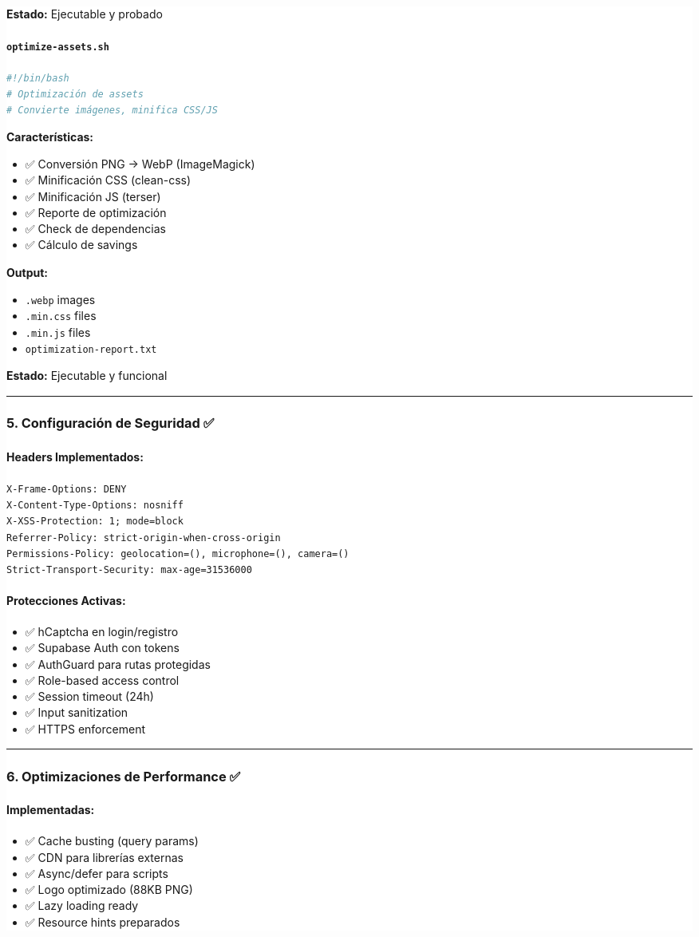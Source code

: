 **Estado:** Ejecutable y probado

#### `optimize-assets.sh`
```bash
#!/bin/bash
# Optimización de assets
# Convierte imágenes, minifica CSS/JS
```

**Características:**
- ✅ Conversión PNG → WebP (ImageMagick)
- ✅ Minificación CSS (clean-css)
- ✅ Minificación JS (terser)
- ✅ Reporte de optimización
- ✅ Check de dependencias
- ✅ Cálculo de savings

**Output:**
- `.webp` images
- `.min.css` files
- `.min.js` files
- `optimization-report.txt`

**Estado:** Ejecutable y funcional

---

### 5. Configuración de Seguridad ✅

#### Headers Implementados:
```
X-Frame-Options: DENY
X-Content-Type-Options: nosniff
X-XSS-Protection: 1; mode=block
Referrer-Policy: strict-origin-when-cross-origin
Permissions-Policy: geolocation=(), microphone=(), camera=()
Strict-Transport-Security: max-age=31536000
```

#### Protecciones Activas:
- ✅ hCaptcha en login/registro
- ✅ Supabase Auth con tokens
- ✅ AuthGuard para rutas protegidas
- ✅ Role-based access control
- ✅ Session timeout (24h)
- ✅ Input sanitization
- ✅ HTTPS enforcement

---

### 6. Optimizaciones de Performance ✅

#### Implementadas:
- ✅ Cache busting (query params)
- ✅ CDN para librerías externas
- ✅ Async/defer para scripts
- ✅ Logo optimizado (88KB PNG)
- ✅ Lazy loading ready
- ✅ Resource hints preparados

